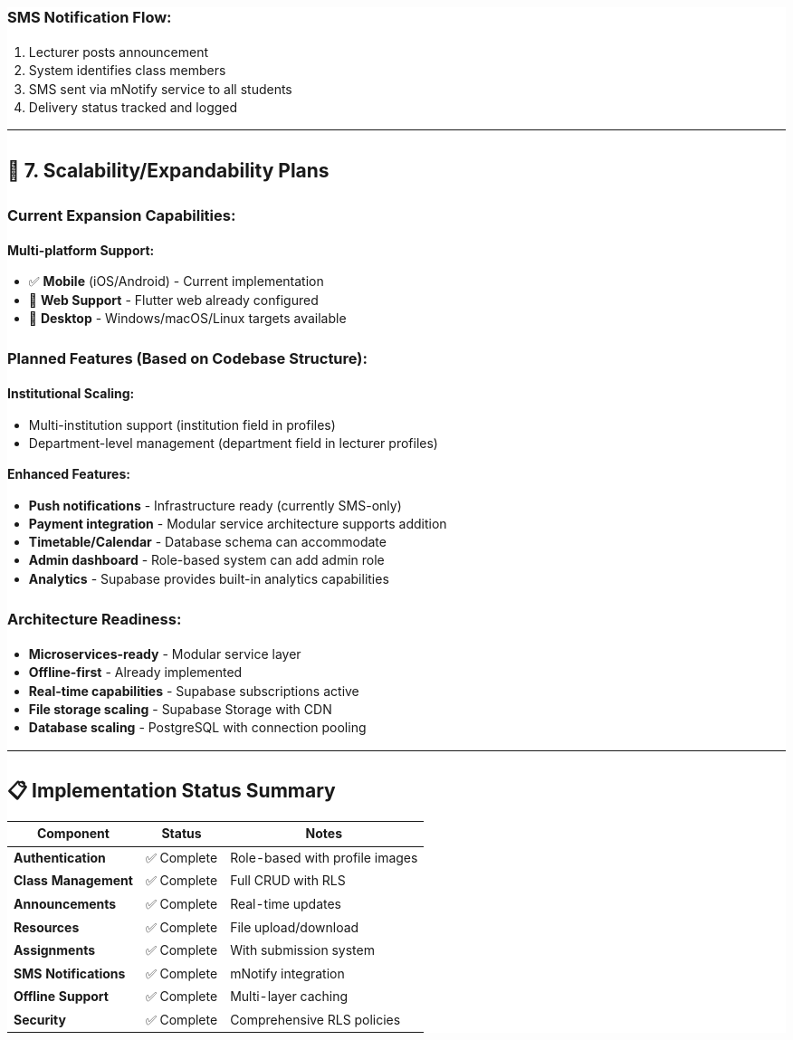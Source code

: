 ### SMS Notification Flow:

1. Lecturer posts announcement
2. System identifies class members
3. SMS sent via mNotify service to all students
4. Delivery status tracked and logged

---

## 🔹 7. Scalability/Expandability Plans

### Current Expansion Capabilities:

**Multi-platform Support:**

- ✅ **Mobile** (iOS/Android) - Current implementation
- 🔄 **Web Support** - Flutter web already configured
- 🔄 **Desktop** - Windows/macOS/Linux targets available

### Planned Features (Based on Codebase Structure):

**Institutional Scaling:**

- Multi-institution support (institution field in profiles)
- Department-level management (department field in lecturer profiles)

**Enhanced Features:**

- **Push notifications** - Infrastructure ready (currently SMS-only)
- **Payment integration** - Modular service architecture supports addition
- **Timetable/Calendar** - Database schema can accommodate
- **Admin dashboard** - Role-based system can add admin role
- **Analytics** - Supabase provides built-in analytics capabilities

### Architecture Readiness:

- **Microservices-ready** - Modular service layer
- **Offline-first** - Already implemented
- **Real-time capabilities** - Supabase subscriptions active
- **File storage scaling** - Supabase Storage with CDN
- **Database scaling** - PostgreSQL with connection pooling

---

## 📋 Implementation Status Summary

| Component             | Status      | Notes                          |
| --------------------- | ----------- | ------------------------------ |
| **Authentication**    | ✅ Complete | Role-based with profile images |
| **Class Management**  | ✅ Complete | Full CRUD with RLS             |
| **Announcements**     | ✅ Complete | Real-time updates              |
| **Resources**         | ✅ Complete | File upload/download           |
| **Assignments**       | ✅ Complete | With submission system         |
| **SMS Notifications** | ✅ Complete | mNotify integration            |
| **Offline Support**   | ✅ Complete | Multi-layer caching            |
| **Security**          | ✅ Complete | Comprehensive RLS policies     |
